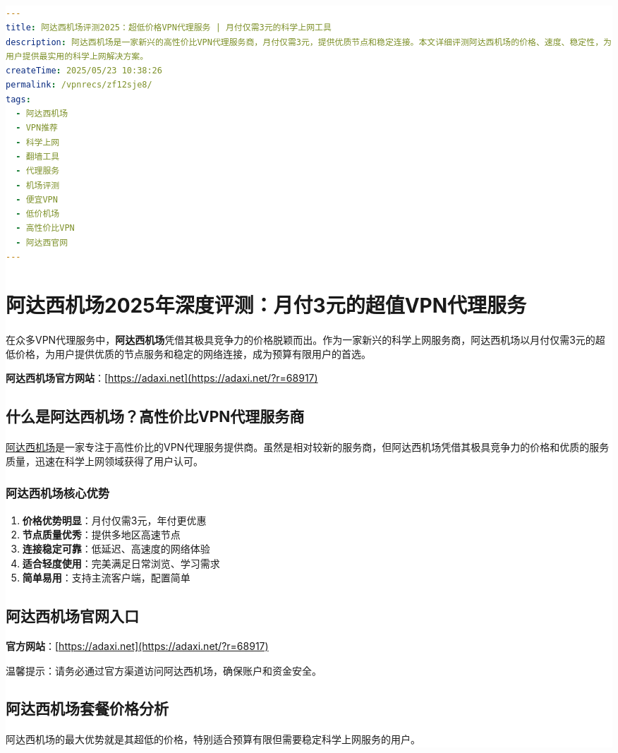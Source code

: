 ```yaml
---
title: 阿达西机场评测2025：超低价格VPN代理服务 | 月付仅需3元的科学上网工具
description: 阿达西机场是一家新兴的高性价比VPN代理服务商，月付仅需3元，提供优质节点和稳定连接。本文详细评测阿达西机场的价格、速度、稳定性，为用户提供最实用的科学上网解决方案。
createTime: 2025/05/23 10:38:26
permalink: /vpnrecs/zf12sje8/
tags:
  - 阿达西机场
  - VPN推荐
  - 科学上网
  - 翻墙工具
  - 代理服务
  - 机场评测
  - 便宜VPN
  - 低价机场
  - 高性价比VPN
  - 阿达西官网
---
```


# 阿达西机场2025年深度评测：月付3元的超值VPN代理服务

在众多VPN代理服务中，**阿达西机场**凭借其极具竞争力的价格脱颖而出。作为一家新兴的科学上网服务商，阿达西机场以月付仅需3元的超低价格，为用户提供优质的节点服务和稳定的网络连接，成为预算有限用户的首选。

**阿达西机场官方网站**：[https://adaxi.net](https://adaxi.net/?r=68917)



## 什么是阿达西机场？高性价比VPN代理服务商

[阿达西机场](https://adaxi.net/?r=68917)是一家专注于高性价比的VPN代理服务提供商。虽然是相对较新的服务商，但阿达西机场凭借其极具竞争力的价格和优质的服务质量，迅速在科学上网领域获得了用户认可。

### 阿达西机场核心优势

1. **价格优势明显**：月付仅需3元，年付更优惠
2. **节点质量优秀**：提供多地区高速节点
3. **连接稳定可靠**：低延迟、高速度的网络体验
4. **适合轻度使用**：完美满足日常浏览、学习需求
5. **简单易用**：支持主流客户端，配置简单

## 阿达西机场官网入口

**官方网站**：[https://adaxi.net](https://adaxi.net/?r=68917)

温馨提示：请务必通过官方渠道访问阿达西机场，确保账户和资金安全。

## 阿达西机场套餐价格分析

阿达西机场的最大优势就是其超低的价格，特别适合预算有限但需要稳定科学上网服务的用户。

